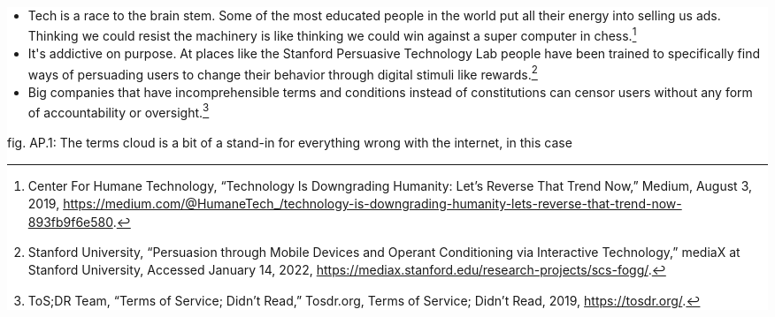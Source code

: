 - Tech is a race to the brain stem. Some of the most educated people in the world put all their energy into selling us ads. Thinking we could resist the machinery is like thinking we could win against a super computer in chess.[^85]
- It's addictive on purpose. At places like the Stanford Persuasive Technology Lab people have been trained to specifically find ways of persuading users to change their behavior through digital stimuli like rewards.[^86]
- Big companies that have incomprehensible terms and conditions instead of constitutions can censor users without any form of accountability or oversight.[^87]

fig. AP.1: The terms cloud is a bit of a stand-in for everything wrong with the internet, in this case

[^76]: Jacob Kastrenakes, “Apple Suppliers Linked to Uyghur Forced Labor in New Report,” The Verge, May 10, 2021, <https://www.theverge.com/2021/5/10/22428899/apple-suppliers-china-uyghur-forced-labor-report>.
[^77]: Per Axbom, “The Slavery Supported by That Device in Your Pocket,” ethical.net, July 6, 2020, <https://ethical.net/technology/the-slavery-supported-the-device-in-your-pocket/>.
[^78]: Amnesty International, “This Is What We Die For,” 2016, <https://www.amnesty.org/en/wp-content/uploads/2021/05/AFR6231832016ENGLISH.pdf>.
[^79]: James Greenblatt, “Lithium Mining & Indigenous Populations,” Psychiatry Redefined, December 14, 2020, <https://www.psychiatryredefined.org/lithium-mining-indigenous-populations/>.
[^80]: Elizabeth Gribkoff, “Consumers Will Throw Away 63.3 Million Tons of Electronic Waste This Year. Where Will It Go?” Children’s Health Defense, October 18, 2021, <https://childrenshealthdefense.org/defender/electronic-waste-digital-dumps-global-south/>.
[^81]: Douglas J. Leith, “Obile Handset Privacy: Measuring the Data IOS and Android Send to Apple and Google,” In *Security and Privacy in Communication Networks. SecureComm 2021. Lecture Notes of the Institute for Computer Sciences, Social Informatics and  Telecommunications Engineering, Vol 399*, edited by Joaquin Garcia-Alfaro, Shujun Li, Radha Poovendran, Hervé Debar, and Moti Yung, S.L.: Springer, 2021.
[^82]: Ewen MacAskill, Gabriel Dance, Feilding Cage, Greg Chen, and Nadja Popovich, “NSA Files Decoded: Edward Snowden’s Surveillance Revelations Explained,” The Guardian, The Guardian, March 23, 2014, <https://www.theguardian.com/world/interactive/2013/nov/01/snowden-nsa-files-surveillance-revelations-decoded>.
[^83]: Kari Paul and Dani Anguiano, “Facebook Crisis Grows as New Whistleblower and Leaked Documents Emerge,” The Guardian, October 23, 2021, <https://www.theguardian.com/technology/2021/oct/22/facebook-whistleblower-hate-speech-illegal-report>.
[^84]: James Clark, “How the US Military Invented the iPhone,” Task & Purpose, September 8, 2016, <https://taskandpurpose.com/gear-tech/us-military-invented-iphone/>.
[^85]: Center For Humane Technology, “Technology Is Downgrading Humanity: Let’s Reverse That Trend Now,” Medium, August 3, 2019, <https://medium.com/@HumaneTech_/technology-is-downgrading-humanity-lets-reverse-that-trend-now-893fb9f6e580>.
[^86]: Stanford University, “Persuasion through Mobile Devices and Operant Conditioning via Interactive Technology,” mediaX at Stanford University, Accessed January 14, 2022, <https://mediax.stanford.edu/research-projects/scs-fogg/>.
[^87]: ToS;DR Team, “Terms of Service; Didn’t Read,” Tosdr.org, Terms of Service; Didn’t Read, 2019, <https://tosdr.org/>.


[^1]: “By Psychokinesis a Psychic Turns a Cloud into a Square Cloud in Sept.  2010,” n.d. youtube.com, Accessed January 14, 2022, [https://www.youtube.com/watch?v=KNYo69XiDfA](https://www.youtube.com/watch?v=KNYo69XiDfA).
[^2]: Bobbie Johnson, “Cloud Computing Is a Trap, Warns GNU Founder,” The Guardian, September 29, 2008, sec. Technology, https://www.theguardian.com/technology/2008/sep/29/cloud.computing.richard.stallman.
[^3]: Mathew Ingram, “Hey Hey, You You — Get off of My Cloud,” web.archive.org, September 29, 2008, https://web.archive.org/web/20081122005447/http://www.mathewingram.com/work/2008/09/29/hey-hey-you-you-get-off-of-my-cloud/.
[^4]: Reuven Cohen, “Stupid Redux : Old Man GNU Yells at Cloud,” web.archive.org, September 29, 2008, <https://web.archive.org/web/20081205032726/http://www.elasticvapor.com/2008/09/stupid-redux-old-man-gnu-yells-at-cloud.html>.
[^5]: This sentiment has become a meme of sorts, printed on mugs, stickers and t-shirts that you can buy all over the internet, including, not surprisingly, on Amazon. “Tech Humor There Is No Cloud ..Just Someone Else’s Computer,” amazon.com, n.d., <https://www.amazon.com/Humor-There-cloud-someone-computer/dp/B07KW5MPH2>.
[^6]: Becca Abbe, “The Internet’s Back-To-The-Land Movement,” are.na, February 7, 2019, <https://www.are.na/blog/the-internet%27s-back-to-the-land-movement>.
[^7]: Which, in turn, directly informed the early beginnings of Silicon Valley's tech world.
[^8]: Samenwerkende Universitaire Reken Faciliteiten, *Co-operative University Computing Facilities*
[^9]: *SURFnet* still exists today, and, among other things, founded and operates *eduroam*, an authentication infrastructure letting users in higher education facilities use wifi, which many readers might be familiar with.
[^10]: Originally, Estrada had wanted to reference San Diego's reputation as a surfers' paradise. CERFnet was an abbreviation for *California Education and Research Federation Network*, and a reference to Vint Cerf, one of the inventors of the TCP/IP protocol and so-called fathers of the internet. Today, Cerf works for Google as Chief Internet Evangelist.
[^11]: CERFnet, *The Adventures of Captain Internet and CERF Boy*, 1st ed. (San Francisco: CERFnet, 1991), <https://archive.org/details/CaptainInternetAndCERFBoyNumber1October1991/mode/2up>.
[^12]: Jean Armour Polly, “Version 2.0.2 \_Revised,” *Netmom.com* (blog), December 15, 1992, <https://www.netmom.com/images/pdf/Surfing_the_Internet_2_02.pdf>.
[^13]: Tom Mandel, “Surfing the Wild Internet.” SRI International Business Intelligence Program, 1993, <https://preterhuman.net/docs/SURFING_THE_WILD_INTERNET>.
[^14]: Interestingly, one of the best articles on the history of the term was published in the completely-not-tech-related surfer magazine *Surfer Today*, in which they quote Armour Polly on her intentions. SurferToday.com, “The Women Who Coined the Expression ‘Surfing the  Internet,’” SurferToday.com, Accessed January 14, 2022, <https://www.surfertoday.com/surfing/the-woman-who-coined-the-expression-surfing-the-internet/amp>.
[^15]: “The idea of cyberspace posed a line of separation between the internet and the real world. Cyberspace would be a separate universe. Created by people, enabled by technology, and occupied by information. Geopolitically, it would be like the sea once was. An unregulated and fluid space where ordinary rules need not apply." Metahaven, *Black Transparency : The Right to Know in the Age of Mass Surveillance* (Berlin: Sternberg Press, 2015), XV.
[^16]: René Boer, “Smooth City Is the New Urban,” Archis, May 29, 2018, <https://archis.org/volume/smooth-city-is-the-new-urban/>.
[^17]: Anastasia Kubrak, “User-Agent: If Everything Is so Smooth, Why Am I so Sad?” Master Thesis, 2018.
[^18]: Arguably it helped that the term was so visual, which gave way to an endless sea of illustrations of people literally surfing on their peripherals. The Hairpin, “People Literally Surfing the Web,” The Hairpin, February 17, 2011, <https://www.thehairpin.com/2011/02/people-literally-surfing-the-web/>.
[^19]: The word *cybernetics* originally developed from the word steersman. Harpers, Douglas. “Cybernetics (N.),” In *Online Etymology Dictionary*, Douglas Harper, 2022.
[^20]: See: Netscape Navigator
[^21]: See: Pirate Bay
[^22]: See: Safari
[^23]: See: Opensea.io
[^24]: transmediale e.V., “The Eternal Network,” archive.transmediale.de, 2020, <https://archive.transmediale.de/content/the-eternal-network-1>.
[^25]: De Saint-Exuper, author of *The Little Prince*, never really said this. Instead, this quote is paraphrased from his 1948 book *Citadelle*. However, this adaptation is much more widely known, and fits the context of this chapter better than the original.
[^26]: At the time of writing, Thiel has founded a total of six companies that are named after places and objects in J. R. R. Tolkien's *Lord of the Rings*. BBC News, “Who Is Peter Thiel and Why Is He Advising Donald Trump?” *BBC News*, December 14, 2016, sec. Technology, https://www.bbc.com/news/technology-38315682.
[^27]: Elwartowski openly shares many of his views on reddit. Elwar, “Government Theft,” reddit.com, June 22, 2021, <https://www.reddit.com/r/AskReddit/comments/o5jepd/what_do_you_wish_was_illegal/h2pagzw/>.
[^28]: Elwar, “MRNA Spike Protein….” reddit.com, June 30, 2021, <https://www.reddit.com/r/AskReddit/comments/oanhr8/what_invention_has_done_more_harm_than_good/h3kfxdh/>.
[^29]: When the Thai government discovered the existence of their seastead, Elwartowski and his girlfriend had to flee the country in fear of prosecution for violating the country's independence. Elwartowski logged the details of their dramatic escape on his vlog. seasteading, “THE FIRST SEASTEADERS 6: Fleeing the Death Threat,” youtube.com, February 29, 2020, <https://youtu.be/OovkeOuZsqU?t=340>.
[^30]: Current renders can be found on the project's website. “Ocean Builders – Life above the Waves!” oceanbuilders.com. Accessed January 15, 2022. <https://oceanbuilders.com/>.
[^31]: The scale of the project becomes clear in a whitepaper the team published: Rüdiger Koch, “Convert Cruise Ships into Sustainable Seasteads—New Life for the Cruise Ship Industry to Create New Life on the Sea,” Ocean Builders, December 22, 2020, <https://2oxut21weba5oivlniw6igeb-wpengine.netdna-ssl.com/wp-content/uploads/2020/12/2020-12-22-Convert-Cruise-Ships-Into-Sustainable-Seasteads.pdf>.
[^32]: Elwar, “So, I Am Buying a Cruise Ship and Naming It MS Satoshi…AMA,” reddit.com, October 20, 2020, <https://www.reddit.com/r/Bitcoin/comments/jefmth/so_i_am_buying_a_cruise_ship_and_naming_it_ms/>.
[^33]: A term I regretfully cannot take credit for.
[^34]: “Web1: Read—Web2: Read, write—Web3: Read, write, own.” Peter Yang, “Odyssey DAO - What Is Web3?” www.odysseydao.com, 2021, <https://www.odysseydao.com/articles/what-is-web3>.
[^35]: Marlinspike founded the Anarchist Yacht Club, which involved the squatting of derelict boats in order to fix them up and sail the world. In 2004 Marlinspike and 3 friends sailed to the Bahamas on the *Pestilance*, documenting their journey in a short film. Moxie Marlinspike, “Hold Fast,” www.vimeo.com, 2011, <https://vimeo.com/15351476>.
[^36]: In a 2022 article, Marlinspike outlines his experience with web3. While expressing excitement from his position as a developer, he claims that web3 doesn't actually deliver on many of its promises of decentralization, a nautical example of which is the monopoly of the platform opensea.io. Moxie Marlinspike, “My First Impressions of Web3,” Moxie Marlinspike, January 7, 2022, <https://moxie.org/2022/01/07/web3-first-impressions.html>.
[^37]: Elmhirst outlines how, the day the ocean builders officially gained ownership of the ship, its certificates of seaworthiness had expired. They had to sail it from Greece to Gibraltar to have it dry-docked and inspected, before finally starting the voyage across the Atlantic to Panama. There they had hoped to be able to de-register the ship, for it to legally become a floating residency in order escape strict maritime law, but the government of Panama insisted that, while they were allowed to anchor, the MS Satoshi had to officially remain a ship. This led to a lot of issues regarding the disposal of waste water and especially insurance: the team was unable to find anybody that would agree to insure their stationary crypto-ship, and facing the enormous costs of running it, including having a crew on board at all times, and the fact that they were not able to sell enough cabins, they had to cancel their plans and sell the ship, before ever making it to Panama. Sophie Elmhirst, “The Disastrous Voyage of Satoshi, the World’s First Cryptocurrency Cruise Ship,” *The Guardian*, September 7, 2021, <https://www.theguardian.com/news/2021/sep/07/disastrous-voyage-satoshi-cryptocurrency-cruise-ship-seassteading>.
[^38]: In a resigned last blogpost, Elwartowski blamed the corona pandemic conspiracy by the global elites. Chad Elwartowski, “MS Satoshi’s Journey Coming to an End – Viva Vivas,” vivavivas.com, December 19, 2020, <https://vivavivas.com/2020/12/19/ms-satoshis-journey-coming-to-an-end/>.
[^39]: Taken from a personal conversation.
[^40]: John Perry Barlow, “A Declaration of the Independence of Cyberspace,” Electronic Frontier Foundation, February 8, 1996, <https://www.eff.org/cyberspace-independence>.
[^41]: Andrew Blum, *Tubes : A Journey to the Center of the Internet,* New York: Ecco, 2012.
[^42]: Mark Graham, “Geography/Internet: Ethereal Alternate Dimensions of Cyberspace or Grounded Augmented Realities?” *The Geographical Journal* 179, no. 2 (2013): 177–82. <http://www.jstor.org/stable/43868547>.
[^43]: Lisa Parks, “Mediating Animal-Infrastructure Relations.” Being Material, 2019.
[^44]: Evan Roth, *Landscapes*, 2016.
[^45]: Nicola Jones, “How to Stop Data Centres from Gobbling up the World’s Electricity,” *Nature* 561, no. 7722 (September 2018): 163–66. <https://doi.org/10.1038/d41586-018-06610-y>.
[^46]: Tom Parfitt, “Georgian Woman Cuts off Web Access to Whole of Armenia,” The Guardian, April 6, 2011, <https://www.theguardian.com/world/2011/apr/06/georgian-woman-cuts-web-access>.
[^47]: Brewster Kahle, “Imagining the Internet: Explaining Our Digital Transition,” are.na, July 26, 2018, <https://www.are.na/blog/reimagining-the-internet>.
[^48]: The artist and design theorist Silvio Lorusso argues something similar in his text *The User Condition: Computer Agency and Behavior*, where he quotes art critic and essayist Joanne McNeil: "As smartphones blurred organizational boundaries of online and offline worlds, spatial metaphors lost favor. How could we talk about the internet as a place when we’re checking it on the go, with mobile hardware offering turn-by-turn directions from a car cup holder or stuffed in a jacket pocket?". Silvio Lorusso, “The User Condition,” theusercondition.computer, February 12, 2021, <https://theusercondition.computer/>.
[^49]: We can not, for example, just log into our social media account, and delete some of the data they have collected from us (or in many cases even delete our account)—they didn't make the buttons for that.
[^50]: To an extent, of course. The immateriality of data (not infrastructure) affords the virtual the capacity for redundancy. To use the famous *piracy* example, I can copy a movie and the original file remains untouched, which is, as of the time of writing, still not possible with a car.
[^51]: United Nations Human Settlements Programme, The Challenge of Slums: Global Report on Human Settlements, 2003, London; Sterling, Va: Earthscan Publications, 2003.
[^52]: René Boer, Marina Otero Verzier, Katía Truijen, and Johannes Schwartz, *Architecture of Appropriation : On Squatting as Spatial Practice* (Rotterdam: Het Nieuwe Instituut, 2019), 11.
[^53]: That year a court ruled that if squatters could prove that they had established so-called *house peace (huisvrede)* they would enjoy the same legal protection in their homes as everyone else, meaning they could not just be evicted by the police without the ruling of a judge. This continues the legal grounds for squatting actions in the Netherlands even today.
[^54]: Despite the raging housing crisis, which has only worsened since then. Between 2010 and 2020, the (already high) average rent price per square meter in Amsterdam increased by around 50%. Statista Research Department, “Amsterdam, the Hague, Rotterdam, Utrecht: Average Rent 2010-2019 | Statista,” Statista, Statista, May 12, 2021, <https://www.statista.com/statistics/612227/average-rent-in-four-largest-cities-in-the-netherlands-by-city/>.
[^55]: Het Reformatorisch Dagblad, “Amsterdam Ontruimt 330 Panden Sinds  Kraakwet,” RD.nl, June 15, 2012, <https://www.rd.nl/artikel/450870-amsterdam-ontruimt-330-panden-sinds-kraakwet>.
[^56]: Architectures of Appropriation list alternative housing projects, (sub)cultural venues, food distribution centers, peoples' kitchens, legal support, media outlets and medical services as nodes in this network. René Boer et al., *Architecture of Appropriation*, 18.
[^57]: Examples in Amsterdam include OT301 (located at Overtoom 301) and W139 (Warmoesstraat 139).
[^58]: In a time before cell phones, this flowchart, composed on a typewriter and distributed through copying machines, mapped out how, in case of an emergency such as an attack by violent groups like the police or thugs sent by the owner, the different nodes in the immediate network should be contacted for support, in which order, by who, and by what means (by *fiets*, meaning by bike, or by *bellen*, meaning by phone). Boer et al., 55.
[^59]: Freenets were proto-www networks of computers that gave users free access to information and in some cases (like with DDS) access to the internet.
[^60]: Preceding \*Geocities\* by a few months, another network employing the metaphor of the city.
[^61]: Already back in 2019, the (potentially biased) Dutch Data Center Association called the Netherlands the leader in data centers in Europe. Dutch Data Center Association, “The Netherlands Is European Leader in Data Centers,” Dutch Data Center Association, June 11, 2019, <https://www.dutchdatacenters.nl/en/nieuws/dutchdatacenters2019-2/>.
[^62]: While this statement is maybe hard to quantify, the effects of Airbnb on the housing market are well documented. Vincent van der Bijl, “The Effect of Airbnb on House Prices in  Amsterdam,” Master Thesis, 2016, <https://files.vastgoedbibliotheek.nl/Server/getfile.aspx?file=docs/publicaties/site/UVA/Bijl_VM.pdf>.
[^63]: William Kherbek, “Techno-Feudalism and the Tragedy of the Commons,” *Doggerland*, no. 1 (2016).
[^64]: Sheldon S. Wolin, *Democracy Incorporated: Managed Democracy and the Specter of Inverted Totalitarianism*. Princeton; Oxford: Princeton University Press, 2017.
[^65]: The Tragedy of the Commons is an economics problem conceived by economist William Forster Lloyd in 1833, in which everyone has equal access to a resource. The idea is that, if everyone were to act according to what they consider to be their immediate best interests, it would lead to over consumption, and the depletion of the resource.
[^66]: Silvio Lorusso, “The User Condition,” theusercondition.computer, February 12, 2021, <https://theusercondition.computer/>.
[^67]: The only one more powerful than the coder might be *non-user*, the one who doesn't use computers to begin with. Lorusso evokes the images of big-tech-CEOs that don't let their kids use social media, alluding to the privilege required for this sort of refusal, which is also expressed in Kherbek's example of Airbnb.
[^68]: One can't help but think of the quote attributed to Edward Tufte, that the only industries that call their customers *users* are software companies and drug dealers, which is another way to think of dependencies.
[^69]: Mckenzie Wark, A Hacker Manifesto, Cambridge, MA; London: Harvard University Press, 2004.
[^70]: Or, he adds, without our toilet trying to kill us. Bridle, James. *New Dark Age: Technology and the End of the Future*. Orca Book Services, 2019.
[^71]: shit
[^72]: Boer et al., 10
[^73]: For example *domain squatting*, the practice of buying up domain names of companies and well known individuals before they do, mostly with the goal of selling them for a higher price afterwards.
[^74]: After our inevitable eviction, for example, Hotel Mokum is, at the time of writing, being turned back into a hotel and travel agency. 
[^75]: Lorusso points out that in UNIX based operating systems, users have /home folders, which is not true for iOS and Android users, rendering them effectively homeless. Lorusso, “The User Condition”.